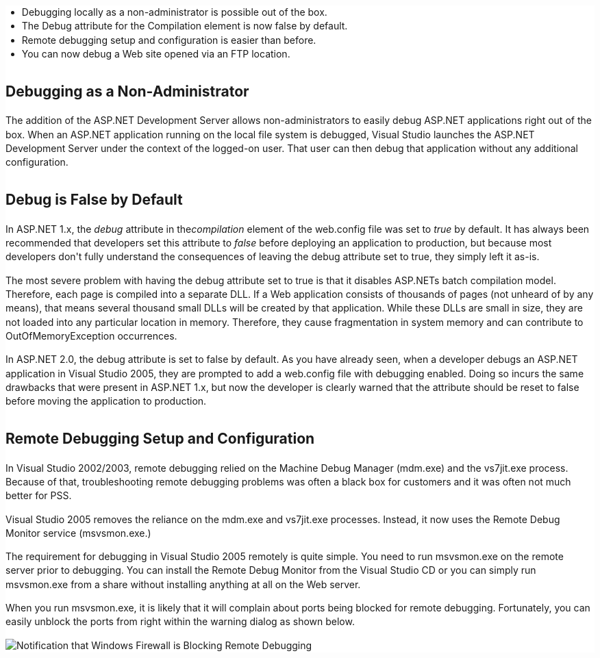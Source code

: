 - Debugging locally as a non-administrator is possible out of the box.
- The Debug attribute for the Compilation element is now false by default.
- Remote debugging setup and configuration is easier than before.
- You can now debug a Web site opened via an FTP location.

## Debugging as a Non-Administrator

The addition of the ASP.NET Development Server allows non-administrators to easily debug ASP.NET applications right out of the box. When an ASP.NET application running on the local file system is debugged, Visual Studio launches the ASP.NET Development Server under the context of the logged-on user. That user can then debug that application without any additional configuration.

## Debug is False by Default

In ASP.NET 1.x, the *debug* attribute in the*compilation* element of the web.config file was set to *true* by default. It has always been recommended that developers set this attribute to *false* before deploying an application to production, but because most developers don't fully understand the consequences of leaving the debug attribute set to true, they simply left it as-is.

The most severe problem with having the debug attribute set to true is that it disables ASP.NETs batch compilation model. Therefore, each page is compiled into a separate DLL. If a Web application consists of thousands of pages (not unheard of by any means), that means several thousand small DLLs will be created by that application. While these DLLs are small in size, they are not loaded into any particular location in memory. Therefore, they cause fragmentation in system memory and can contribute to OutOfMemoryException occurrences.

In ASP.NET 2.0, the debug attribute is set to false by default. As you have already seen, when a developer debugs an ASP.NET application in Visual Studio 2005, they are prompted to add a web.config file with debugging enabled. Doing so incurs the same drawbacks that were present in ASP.NET 1.x, but now the developer is clearly warned that the attribute should be reset to false before moving the application to production.

## Remote Debugging Setup and Configuration

In Visual Studio 2002/2003, remote debugging relied on the Machine Debug Manager (mdm.exe) and the vs7jit.exe process. Because of that, troubleshooting remote debugging problems was often a black box for customers and it was often not much better for PSS.

Visual Studio 2005 removes the reliance on the mdm.exe and vs7jit.exe processes. Instead, it now uses the Remote Debug Monitor service (msvsmon.exe.)

The requirement for debugging in Visual Studio 2005 remotely is quite simple. You need to run msvsmon.exe on the remote server prior to debugging. You can install the Remote Debug Monitor from the Visual Studio CD or you can simply run msvsmon.exe from a share without installing anything at all on the Web server.

When you run msvsmon.exe, it is likely that it will complain about ports being blocked for remote debugging. Fortunately, you can easily unblock the ports from right within the warning dialog as shown below.


![Notification that Windows Firewall is Blocking Remote Debugging](improvements-in-visual-studio-2005/_static/image9.jpg)
